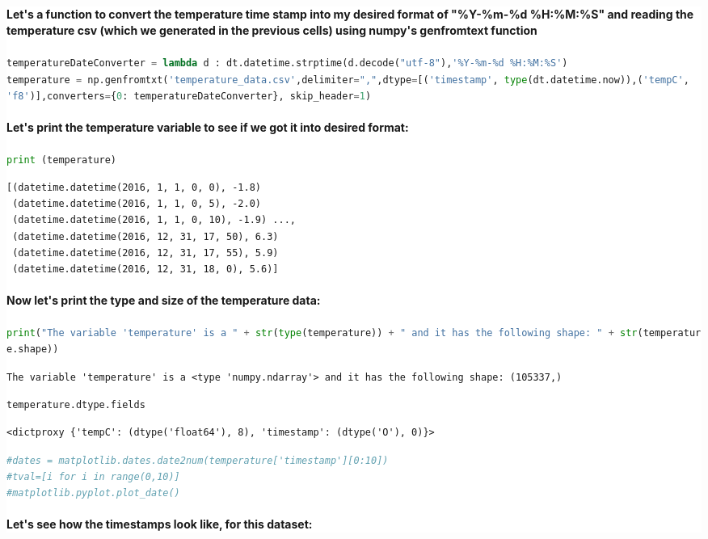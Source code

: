 #### Let's a function to convert the temperature time stamp into my desired format of "%Y-%m-%d %H:%M:%S" and reading the temperature csv (which we generated in the previous cells) using numpy's genfromtext function


```python
temperatureDateConverter = lambda d : dt.datetime.strptime(d.decode("utf-8"),'%Y-%m-%d %H:%M:%S')
temperature = np.genfromtxt('temperature_data.csv',delimiter=",",dtype=[('timestamp', type(dt.datetime.now)),('tempC', 'f8')],converters={0: temperatureDateConverter}, skip_header=1)
```

#### Let's print the temperature variable to see if we got it into desired format:


```python
print (temperature)
```

    [(datetime.datetime(2016, 1, 1, 0, 0), -1.8)
     (datetime.datetime(2016, 1, 1, 0, 5), -2.0)
     (datetime.datetime(2016, 1, 1, 0, 10), -1.9) ...,
     (datetime.datetime(2016, 12, 31, 17, 50), 6.3)
     (datetime.datetime(2016, 12, 31, 17, 55), 5.9)
     (datetime.datetime(2016, 12, 31, 18, 0), 5.6)]


#### Now let's print the type and size of the temperature data:


```python
print("The variable 'temperature' is a " + str(type(temperature)) + " and it has the following shape: " + str(temperature.shape))
```

    The variable 'temperature' is a <type 'numpy.ndarray'> and it has the following shape: (105337,)



```python
temperature.dtype.fields
```




    <dictproxy {'tempC': (dtype('float64'), 8), 'timestamp': (dtype('O'), 0)}>




```python
#dates = matplotlib.dates.date2num(temperature['timestamp'][0:10])
#tval=[i for i in range(0,10)]
#matplotlib.pyplot.plot_date()
```

#### Let's see how the timestamps look like, for this dataset:

